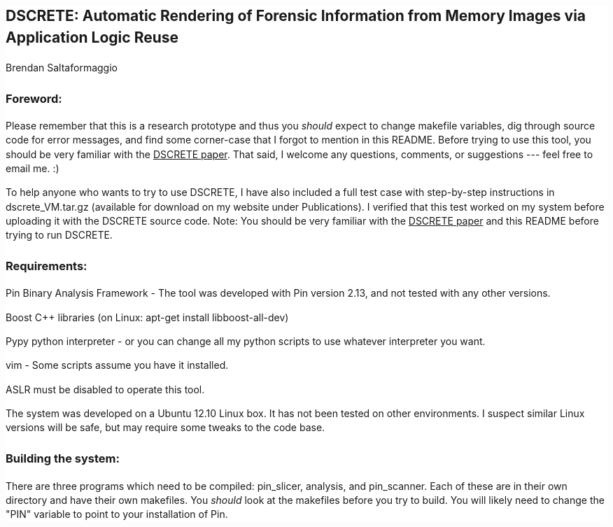 ## DSCRETE: Automatic Rendering of Forensic Information from Memory Images via Application Logic Reuse

 Brendan Saltaformaggio

### Foreword:
Please remember that this is a research prototype and thus you
*should* expect to change makefile variables, dig through source
code for error messages, and find some corner-case that I forgot
to mention in this README. Before trying to use this tool, you
should be very familiar with the 
[DSCRETE paper](https://www.usenix.org/system/files/conference/usenixsecurity14/sec14-paper-saltaformaggio.pdf).
That said, I welcome any questions, comments, or suggestions --- feel free
to email me. :)

To help anyone who wants to try to use DSCRETE, I have also included a
full test case with step-by-step instructions in dscrete_VM.tar.gz
(available for download on my website under Publications).
I verified that this test worked on my system before uploading it
with the DSCRETE source code. Note: You should be very familiar
with the
[DSCRETE paper](https://www.usenix.org/system/files/conference/usenixsecurity14/sec14-paper-saltaformaggio.pdf)
and this README before trying to run DSCRETE.


### Requirements:
Pin Binary Analysis Framework - The tool was
 developed with Pin version 2.13, and not tested
 with any other versions.

Boost C++ libraries (on Linux: apt-get install libboost-all-dev)

Pypy python interpreter - or you can change all my python scripts to
use whatever interpreter you want.

vim - Some scripts assume you have it installed.

ASLR must be disabled to operate this tool.

The system was developed on a Ubuntu 12.10 Linux box. It has
not been tested on other environments. I suspect similar Linux
versions will be safe, but may require some tweaks to the
code base. 


### Building the system:
There are three programs which need to be compiled: pin_slicer,
analysis, and pin_scanner. Each of these are in their own directory
and have their own makefiles. You *should* look at the makefiles
before you try to build. You will likely need to change
the "PIN" variable to point to your installation of Pin.

